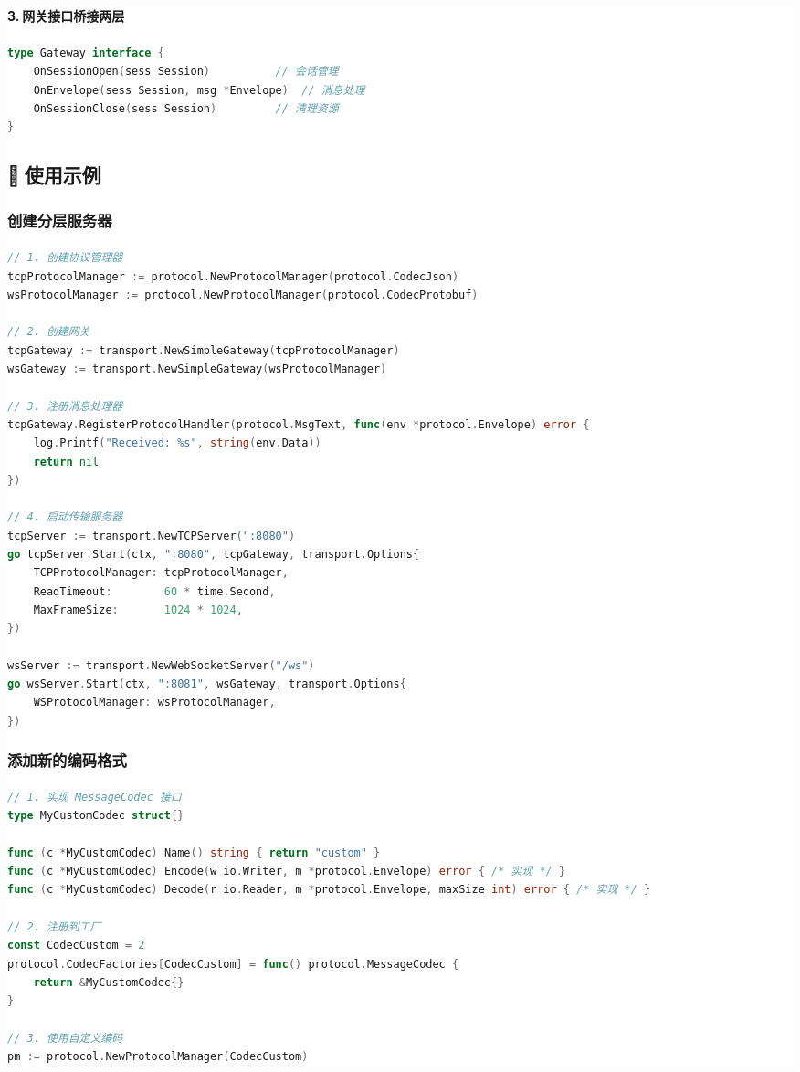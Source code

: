 #### 3. 网关接口桥接两层
```go
type Gateway interface {
    OnSessionOpen(sess Session)          // 会话管理
    OnEnvelope(sess Session, msg *Envelope)  // 消息处理
    OnSessionClose(sess Session)         // 清理资源
}
```

## 🚀 使用示例

### 创建分层服务器

```go
// 1. 创建协议管理器
tcpProtocolManager := protocol.NewProtocolManager(protocol.CodecJson)
wsProtocolManager := protocol.NewProtocolManager(protocol.CodecProtobuf)

// 2. 创建网关
tcpGateway := transport.NewSimpleGateway(tcpProtocolManager)
wsGateway := transport.NewSimpleGateway(wsProtocolManager)

// 3. 注册消息处理器
tcpGateway.RegisterProtocolHandler(protocol.MsgText, func(env *protocol.Envelope) error {
    log.Printf("Received: %s", string(env.Data))
    return nil
})

// 4. 启动传输服务器
tcpServer := transport.NewTCPServer(":8080")
go tcpServer.Start(ctx, ":8080", tcpGateway, transport.Options{
    TCPProtocolManager: tcpProtocolManager,
    ReadTimeout:        60 * time.Second,
    MaxFrameSize:       1024 * 1024,
})

wsServer := transport.NewWebSocketServer("/ws")
go wsServer.Start(ctx, ":8081", wsGateway, transport.Options{
    WSProtocolManager: wsProtocolManager,
})
```

### 添加新的编码格式

```go
// 1. 实现 MessageCodec 接口
type MyCustomCodec struct{}

func (c *MyCustomCodec) Name() string { return "custom" }
func (c *MyCustomCodec) Encode(w io.Writer, m *protocol.Envelope) error { /* 实现 */ }
func (c *MyCustomCodec) Decode(r io.Reader, m *protocol.Envelope, maxSize int) error { /* 实现 */ }

// 2. 注册到工厂
const CodecCustom = 2
protocol.CodecFactories[CodecCustom] = func() protocol.MessageCodec { 
    return &MyCustomCodec{} 
}

// 3. 使用自定义编码
pm := protocol.NewProtocolManager(CodecCustom)
```
